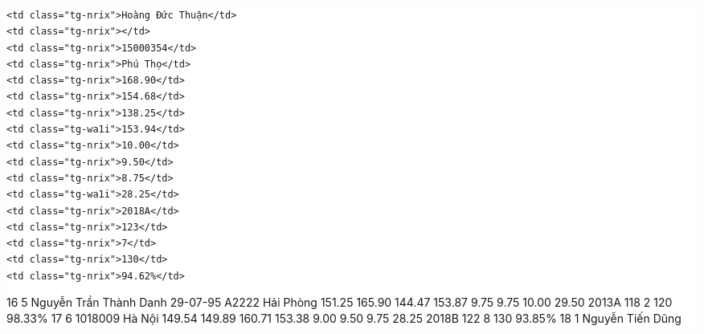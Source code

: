     <td class="tg-nrix">Hoàng Đức Thuận</td>
    <td class="tg-nrix"></td>
    <td class="tg-nrix">15000354</td>
    <td class="tg-nrix">Phú Thọ</td>
    <td class="tg-nrix">168.90</td>
    <td class="tg-nrix">154.68</td>
    <td class="tg-nrix">138.25</td>
    <td class="tg-wa1i">153.94</td>
    <td class="tg-nrix">10.00</td>
    <td class="tg-nrix">9.50</td>
    <td class="tg-nrix">8.75</td>
    <td class="tg-wa1i">28.25</td>
    <td class="tg-nrix">2018A</td>
    <td class="tg-nrix">123</td>
    <td class="tg-nrix">7</td>
    <td class="tg-nrix">130</td>
    <td class="tg-nrix">94.62%</td>
  </tr>
  <tr>
    <td class="tg-nrix">16</td>
    <td class="tg-nrix">5</td>
    <td class="tg-nrix">Nguyễn Trần Thành Danh</td>
    <td class="tg-nrix">29-07-95</td>
    <td class="tg-nrix">A2222</td>
    <td class="tg-nrix">Hải Phòng</td>
    <td class="tg-nrix">151.25</td>
    <td class="tg-nrix">165.90</td>
    <td class="tg-nrix">144.47</td>
    <td class="tg-wa1i">153.87</td>
    <td class="tg-nrix">9.75</td>
    <td class="tg-nrix">9.75</td>
    <td class="tg-nrix">10.00</td>
    <td class="tg-wa1i">29.50</td>
    <td class="tg-nrix">2013A</td>
    <td class="tg-nrix">118</td>
    <td class="tg-nrix">2</td>
    <td class="tg-nrix">120</td>
    <td class="tg-nrix">98.33%</td>
  </tr>
  <tr>
    <td class="tg-nrix">17</td>
    <td class="tg-nrix">6</td>
    <td class="tg-nrix"></td>
    <td class="tg-nrix"></td>
    <td class="tg-nrix">1018009</td>
    <td class="tg-nrix">Hà Nội</td>
    <td class="tg-nrix">149.54</td>
    <td class="tg-nrix">149.89</td>
    <td class="tg-nrix">160.71</td>
    <td class="tg-wa1i">153.38</td>
    <td class="tg-nrix">9.00</td>
    <td class="tg-nrix">9.50</td>
    <td class="tg-nrix">9.75</td>
    <td class="tg-wa1i">28.25</td>
    <td class="tg-nrix">2018B</td>
    <td class="tg-nrix">122</td>
    <td class="tg-nrix">8</td>
    <td class="tg-nrix">130</td>
    <td class="tg-nrix">93.85%</td>
  </tr>
  <tr>
    <td class="tg-nrix">18</td>
    <td class="tg-nrix">1</td>
    <td class="tg-nrix">Nguyễn Tiến Dũng</td>